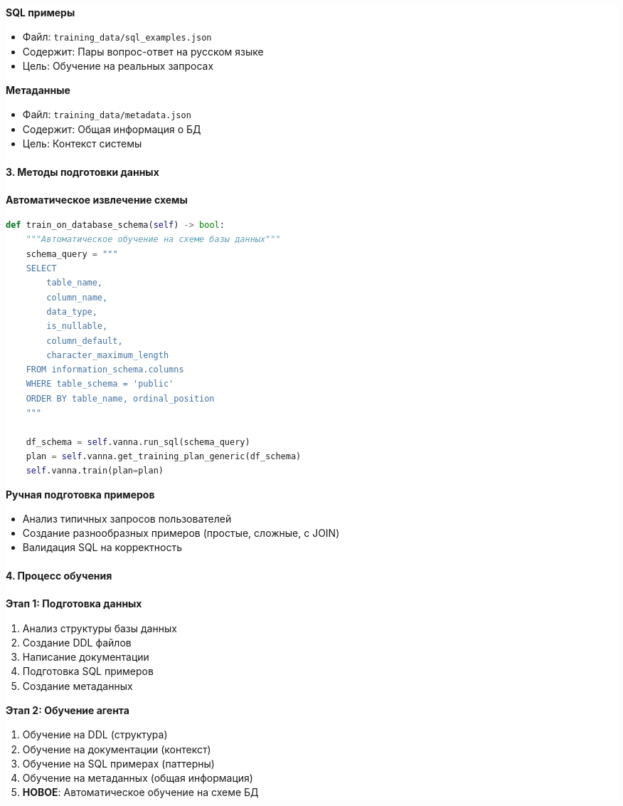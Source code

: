 **SQL примеры**
- Файл: `training_data/sql_examples.json`
- Содержит: Пары вопрос-ответ на русском языке
- Цель: Обучение на реальных запросах

**Метаданные**
- Файл: `training_data/metadata.json`
- Содержит: Общая информация о БД
- Цель: Контекст системы

#### 3. **Методы подготовки данных**

**Автоматическое извлечение схемы**
```python
def train_on_database_schema(self) -> bool:
    """Автоматическое обучение на схеме базы данных"""
    schema_query = """
    SELECT 
        table_name,
        column_name,
        data_type,
        is_nullable,
        column_default,
        character_maximum_length
    FROM information_schema.columns 
    WHERE table_schema = 'public'
    ORDER BY table_name, ordinal_position
    """
    
    df_schema = self.vanna.run_sql(schema_query)
    plan = self.vanna.get_training_plan_generic(df_schema)
    self.vanna.train(plan=plan)
```

**Ручная подготовка примеров**
- Анализ типичных запросов пользователей
- Создание разнообразных примеров (простые, сложные, с JOIN)
- Валидация SQL на корректность

#### 4. **Процесс обучения**

**Этап 1: Подготовка данных**
1. Анализ структуры базы данных
2. Создание DDL файлов
3. Написание документации
4. Подготовка SQL примеров
5. Создание метаданных

**Этап 2: Обучение агента**
1. Обучение на DDL (структура)
2. Обучение на документации (контекст)
3. Обучение на SQL примерах (паттерны)
4. Обучение на метаданных (общая информация)
5. **НОВОЕ**: Автоматическое обучение на схеме БД
